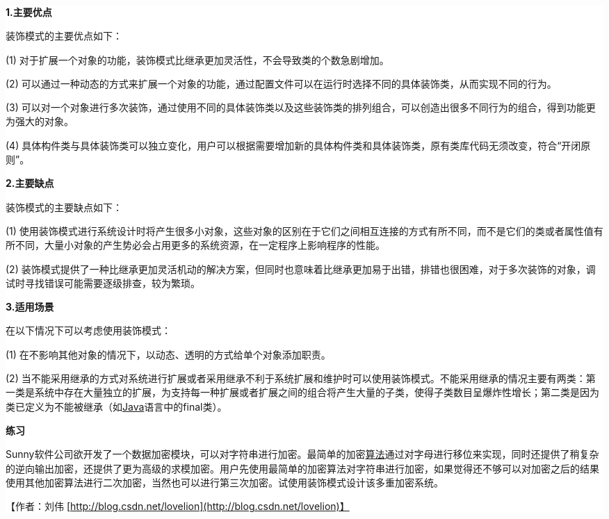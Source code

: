 **1.主要优点**

装饰模式的主要优点如下：

(1) 对于扩展一个对象的功能，装饰模式比继承更加灵活性，不会导致类的个数急剧增加。

(2) 可以通过一种动态的方式来扩展一个对象的功能，通过配置文件可以在运行时选择不同的具体装饰类，从而实现不同的行为。

(3) 可以对一个对象进行多次装饰，通过使用不同的具体装饰类以及这些装饰类的排列组合，可以创造出很多不同行为的组合，得到功能更为强大的对象。

(4) 具体构件类与具体装饰类可以独立变化，用户可以根据需要增加新的具体构件类和具体装饰类，原有类库代码无须改变，符合“开闭原则”。

**2.主要缺点**

装饰模式的主要缺点如下：

(1) 使用装饰模式进行系统设计时将产生很多小对象，这些对象的区别在于它们之间相互连接的方式有所不同，而不是它们的类或者属性值有所不同，大量小对象的产生势必会占用更多的系统资源，在一定程序上影响程序的性能。

(2) 装饰模式提供了一种比继承更加灵活机动的解决方案，但同时也意味着比继承更加易于出错，排错也很困难，对于多次装饰的对象，调试时寻找错误可能需要逐级排查，较为繁琐。

**3.适用场景**

在以下情况下可以考虑使用装饰模式：

(1) 在不影响其他对象的情况下，以动态、透明的方式给单个对象添加职责。

(2) 当不能采用继承的方式对系统进行扩展或者采用继承不利于系统扩展和维护时可以使用装饰模式。不能采用继承的情况主要有两类：第一类是系统中存在大量独立的扩展，为支持每一种扩展或者扩展之间的组合将产生大量的子类，使得子类数目呈爆炸性增长；第二类是因为类已定义为不能被继承（如[Java](http://lib.csdn.net/base/javase "Java SE知识库")语言中的final类）。

**练习**

Sunny软件公司欲开发了一个数据加密模块，可以对字符串进行加密。最简单的加密[算法](http://lib.csdn.net/base/datastructure "算法与数据结构知识库")通过对字母进行移位来实现，同时还提供了稍复杂的逆向输出加密，还提供了更为高级的求模加密。用户先使用最简单的加密算法对字符串进行加密，如果觉得还不够可以对加密之后的结果使用其他加密算法进行二次加密，当然也可以进行第三次加密。试使用装饰模式设计该多重加密系统。

【作者：刘伟 [http://blog.csdn.net/lovelion](http://blog.csdn.net/lovelion)】
